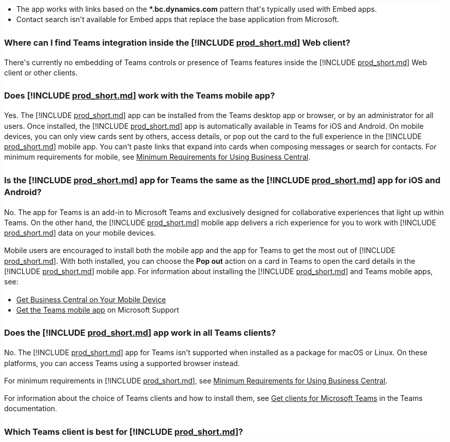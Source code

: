 - The app works with links based on the **\*.bc.dynamics.com** pattern that's typically used with Embed apps.
- Contact search isn't available for Embed apps that replace the base application from Microsoft.

### Where can I find Teams integration inside the [!INCLUDE [prod_short.md](includes/prod_short.md)] Web client? 

There's currently no embedding of Teams controls or presence of Teams features inside the [!INCLUDE [prod_short.md](includes/prod_short.md)] Web client or other clients.

### Does [!INCLUDE [prod_short.md](includes/prod_short.md)] work with the Teams mobile app?

Yes. The [!INCLUDE [prod_short.md](includes/prod_short.md)] app can be installed from the Teams desktop app or browser, or by an administrator for all users. Once installed, the [!INCLUDE [prod_short.md](includes/prod_short.md)] app is automatically available in Teams for iOS and Android. On mobile devices, you can only view cards sent by others, access details, or pop out the card to the full experience in the [!INCLUDE [prod_short.md](includes/prod_short.md)] mobile app. You can't paste links that expand into cards when composing messages or search for contacts. For minimum requirements for mobile, see [Minimum Requirements for Using Business Central](product-requirements.md).

### Is the [!INCLUDE [prod_short.md](includes/prod_short.md)] app for Teams the same as the [!INCLUDE [prod_short.md](includes/prod_short.md)] app for iOS and Android?

No. The app for Teams is an add-in to Microsoft Teams and exclusively designed for collaborative experiences that light up within Teams. On the other hand, the [!INCLUDE [prod_short.md](includes/prod_short.md)] mobile app delivers a rich experience for you to work with [!INCLUDE [prod_short.md](includes/prod_short.md)] data on your mobile devices.

Mobile users are encouraged to install both the mobile app and the app for Teams to get the most out of [!INCLUDE [prod_short.md](includes/prod_short.md)]. With both installed, you can choose the **Pop out** action on a card in Teams to open the card details in the [!INCLUDE [prod_short.md](includes/prod_short.md)] mobile app. For information about installing the [!INCLUDE [prod_short.md](includes/prod_short.md)] and Teams mobile apps, see:

- [Get Business Central on Your Mobile Device](install-mobile-app.md)
- [Get the Teams mobile app](https://support.microsoft.com/office/download-the-mobile-app-for-teams-5940ebdc-0082-4fb1-83c4-751edc23dcb5) on Microsoft Support

### Does the [!INCLUDE [prod_short.md](includes/prod_short.md)] app work in all Teams clients?

No. The [!INCLUDE [prod_short.md](includes/prod_short.md)] app for Teams isn't supported when installed as a package for macOS or Linux. On these platforms, you can access Teams using a supported browser instead.

For minimum requirements in [!INCLUDE [prod_short.md](includes/prod_short.md)], see [Minimum Requirements for Using Business Central](product-requirements.md#teams).

For information about the choice of Teams clients and how to install them, see [Get clients for Microsoft Teams](/microsoftteams/get-clients) in the Teams documentation.

### Which Teams client is best for [!INCLUDE [prod_short.md](includes/prod_short.md)]?

